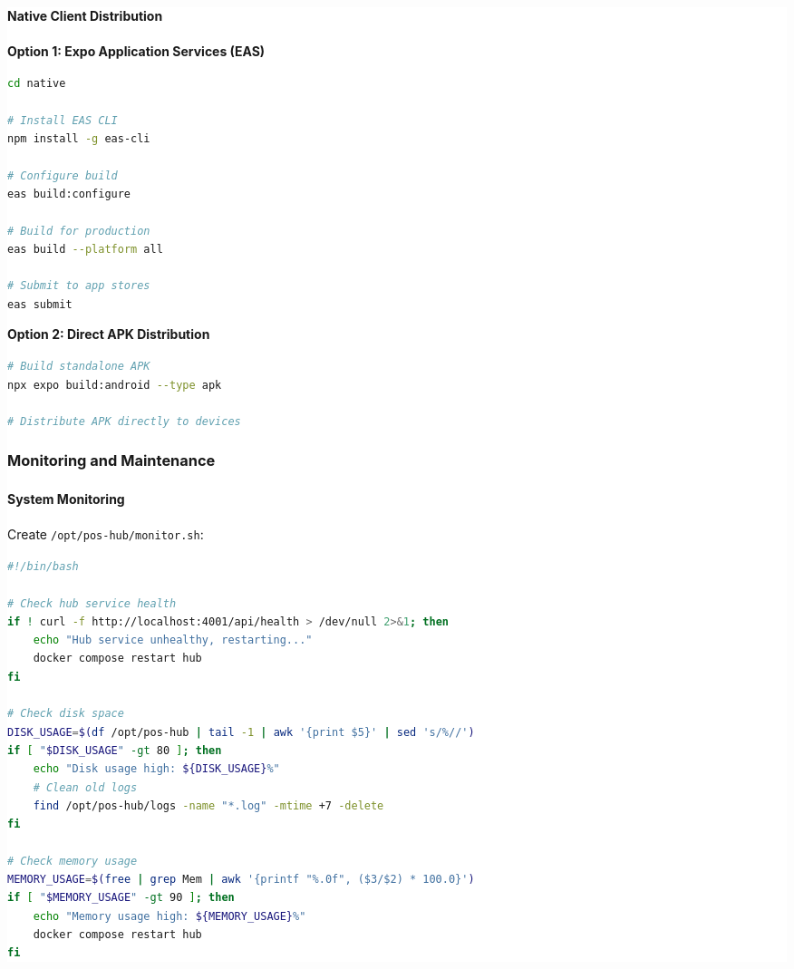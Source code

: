 #### Native Client Distribution

**Option 1: Expo Application Services (EAS)**

```bash
cd native

# Install EAS CLI
npm install -g eas-cli

# Configure build
eas build:configure

# Build for production
eas build --platform all

# Submit to app stores
eas submit
```

**Option 2: Direct APK Distribution**

```bash
# Build standalone APK
npx expo build:android --type apk

# Distribute APK directly to devices
```

### Monitoring and Maintenance

#### System Monitoring

Create `/opt/pos-hub/monitor.sh`:

```bash
#!/bin/bash

# Check hub service health
if ! curl -f http://localhost:4001/api/health > /dev/null 2>&1; then
    echo "Hub service unhealthy, restarting..."
    docker compose restart hub
fi

# Check disk space
DISK_USAGE=$(df /opt/pos-hub | tail -1 | awk '{print $5}' | sed 's/%//')
if [ "$DISK_USAGE" -gt 80 ]; then
    echo "Disk usage high: ${DISK_USAGE}%"
    # Clean old logs
    find /opt/pos-hub/logs -name "*.log" -mtime +7 -delete
fi

# Check memory usage
MEMORY_USAGE=$(free | grep Mem | awk '{printf "%.0f", ($3/$2) * 100.0}')
if [ "$MEMORY_USAGE" -gt 90 ]; then
    echo "Memory usage high: ${MEMORY_USAGE}%"
    docker compose restart hub
fi
```
